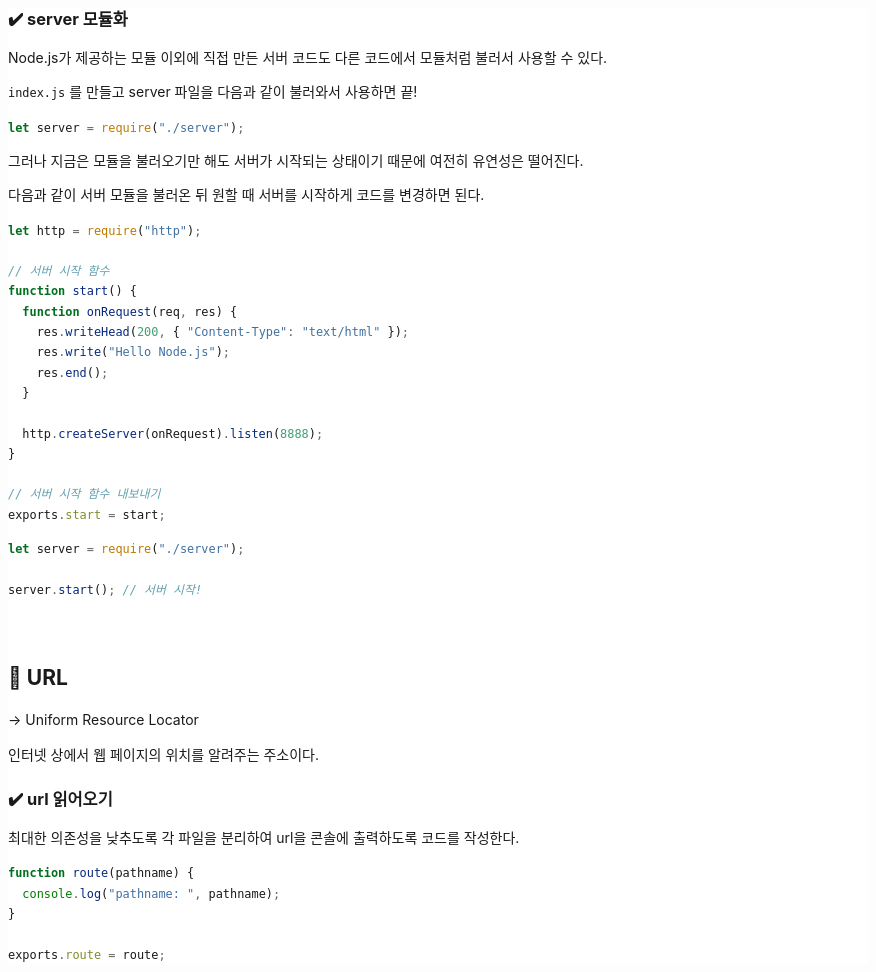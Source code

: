 ### ✔️ server 모듈화

Node.js가 제공하는 모듈 이외에 직접 만든 서버 코드도 다른 코드에서 모듈처럼 불러서 사용할 수 있다.

`index.js` 를 만들고 server 파일을 다음과 같이 불러와서 사용하면 끝!

```jsx
let server = require("./server");
```

그러나 지금은 모듈을 불러오기만 해도 서버가 시작되는 상태이기 때문에 여전히 유연성은 떨어진다.

다음과 같이 서버 모듈을 불러온 뒤 원할 때 서버를 시작하게 코드를 변경하면 된다.

```jsx
let http = require("http");

// 서버 시작 함수
function start() {
  function onRequest(req, res) {
    res.writeHead(200, { "Content-Type": "text/html" });
    res.write("Hello Node.js");
    res.end();
  }

  http.createServer(onRequest).listen(8888);
}

// 서버 시작 함수 내보내기
exports.start = start;
```

```jsx
let server = require("./server");

server.start(); // 서버 시작!
```

<br />

## 📍 URL

→ Uniform Resource Locator

인터넷 상에서 웹 페이지의 위치를 알려주는 주소이다.

### ✔️ url 읽어오기

최대한 의존성을 낮추도록 각 파일을 분리하여 url을 콘솔에 출력하도록 코드를 작성한다.

```jsx
function route(pathname) {
  console.log("pathname: ", pathname);
}

exports.route = route;
```
